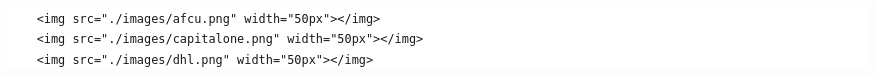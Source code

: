         <img src="./images/afcu.png" width="50px"></img>
        <img src="./images/capitalone.png" width="50px"></img>
        <img src="./images/dhl.png" width="50px"></img>